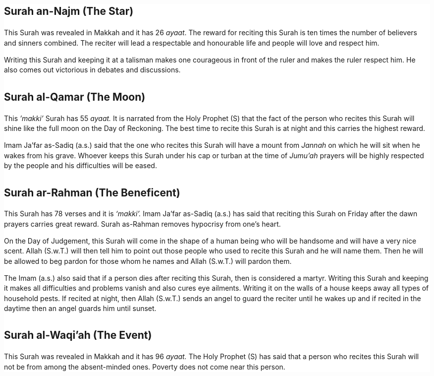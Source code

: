 Surah an-Najm (The Star)
------------------------

This Surah was revealed in Makkah and it has 26 *ayaat*. The reward for
reciting this Surah is ten times the number of believers and sinners
combined. The reciter will lead a respectable and honourable life and
people will love and respect him.

Writing this Surah and keeping it at a talisman makes one courageous in
front of the ruler and makes the ruler respect him. He also comes out
victorious in debates and discussions.

Surah al-Qamar (The Moon)
-------------------------

This *’makki’* Surah has 55 *ayaat.* It is narrated from the Holy
Prophet (S) that the fact of the person who recites this Surah will
shine like the full moon on the Day of Reckoning. The best time to
recite this Surah is at night and this carries the highest reward.

Imam Ja’far as-Sadiq (a.s.) said that the one who recites this Surah
will have a mount from *Jannah* on which he will sit when he wakes from
his grave. Whoever keeps this Surah under his cap or turban at the time
of *Jumu’ah* prayers will be highly respected by the people and his
difficulties will be eased.

Surah ar-Rahman (The Beneficent)
--------------------------------

This Surah has 78 verses and it is *‘makki’.* Imam Ja’far as-Sadiq
(a.s.) has said that reciting this Surah on Friday after the dawn
prayers carries great reward. Surah as-Rahman removes hypocrisy from
one’s heart.

On the Day of Judgement, this Surah will come in the shape of a human
being who will be handsome and will have a very nice scent. Allah
(S.w.T.) will then tell him to point out those people who used to recite
this Surah and he will name them. Then he will be allowed to beg pardon
for those whom he names and Allah (S.w.T.) will pardon them.

The Imam (a.s.) also said that if a person dies after reciting this
Surah, then is considered a martyr. Writing this Surah and keeping it
makes all difficulties and problems vanish and also cures eye ailments.
Writing it on the walls of a house keeps away all types of household
pests. If recited at night, then Allah (S.w.T.) sends an angel to guard
the reciter until he wakes up and if recited in the daytime then an
angel guards him until sunset.

Surah al-Waqi’ah (The Event)
----------------------------

This Surah was revealed in Makkah and it has 96 *ayaat.* The Holy
Prophet (S) has said that a person who recites this Surah will not be
from among the absent-minded ones. Poverty does not come near this
person.
